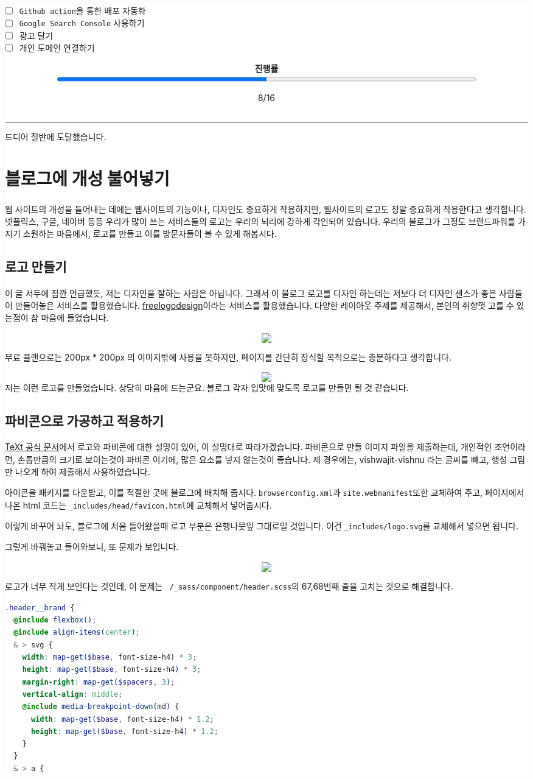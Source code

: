   - [ ] `Github action`을 통한 배포 자동화 
  - [ ] `Google Search Console` 사용하기
  - [ ] 광고 달기
  - [ ] 개인 도메인 연결하기

<div style="display:flex; justify-content:center"><strong>진행률</strong><br/></div>
<div style="display:flex; flex-direction:column; align-items:center;"><progress value="8" max="16" style="width:80%"></progress><p>8/16</p></div>
<hr>
드디어 절반에 도달했습니다.

# 블로그에 개성 불어넣기

웹 사이트의 개성을 들어내는 데에는 웹사이트의 기능이나, 디자인도 중요하게 작용하지만, 웹사이트의 로고도 정말 중요하게 작용한다고 생각합니다. 넷플릭스, 구글, 네이버 등등 우리가 많이 쓰는 서비스들의 로고는 우리의 뇌리에 강하게 각인되어 있습니다. 우리의 블로그가 그정도 브랜드파워를 가지기 소원하는 마음에서, 로고를 만들고 이를 방문자들이 볼 수 있게 해봅시다.

## 로고 만들기

이 글 서두에 잠깐 언급했듯, 저는 디자인을 잘하는 사람은 아닙니다. 그래서 이 블로그 로고를 디자인 하는데는 저보다 더 디자인 센스가 좋은 사람들이 만들어놓은 서비스를 활용했습니다.
[freelogodesign](https://www.freelogodesign.org/)이라는 서비스를 활용했습니다. 다양한 레이아웃 주제를 제공해서, 본인의 취향껏 고를 수 있는점이 참 마음에 들었습니다.

<div style="display:flex; justify-content:center"><img src="/images/blogmaking/freelogo.png"></div>

무료 플랜으로는 200px \* 200px 의 이미지밖에 사용을 못하지만, 페이지를 간단히 장식할 목적으로는 충분하다고 생각합니다.

<div style="display:flex; justify-content:center"><img src="/images/blogmaking/kaslogo.png"/></div>
저는 이런 로고를 만들었습니다. 상당히 마음에 드는군요. 블로그 각자 입맛에 맞도록 로고를 만들면 될 것 같습니다.

## 파비콘으로 가공하고 적용하기

[TeXt 공식 문서](https://tianqi.name/jekyll-TeXt-theme/docs/en/logo-and-favicon)에서 로고와 파비콘에 대한 설명이 있어, 이 설명대로 따라가겠습니다.
파비콘으로 만들 이미지 파일을 제출하는데, 개인적인 조언이라면, 손톱만큼의 크기로 보이는것이 파비콘 이기에, 많은 요소를 넣지 않는것이 좋습니다. 제 경우에는, vishwajit-vishnu 라는 글씨를 뺴고, 행성 그림만 나오게 하여 제출해서 사용하였습니다.

아이콘을 패키지를 다운받고, 이를 적절한 곳에 블로그에 배치해 줍시다.
`browserconfig.xml`과 `site.webmanifest`또한 교체하여 주고, 페이지에서 나온 html 코드는 `_includes/head/favicon.html`에 교체해서 넣어줍시다.

이렇게 바꾸어 놔도, 블로그에 처음 들어왔을때 로고 부분은 은행나뭇잎 그대로일 것입니다. 이건 `_includes/logo.svg`를 교체해서 넣으면 됩니다.

그렇게 바꿔놓고 들어와보니, 또 문제가 보입니다.

<div style="display:flex; justify-content:center"><img src="/images/blogmaking/demo6.png"/></div>

로고가 너무 작게 보인다는 것인데, 이 문제는 ` /_sass/component/header.scss`의 67,68번째 줄을 고치는 것으로 해결합니다.

```scss
.header__brand {
  @include flexbox();
  @include align-items(center);
  & > svg {
    width: map-get($base, font-size-h4) * 3;
    height: map-get($base, font-size-h4) * 3;
    margin-right: map-get($spacers, 3);
    vertical-align: middle;
    @include media-breakpoint-down(md) {
      width: map-get($base, font-size-h4) * 1.2;
      height: map-get($base, font-size-h4) * 1.2;
    }
  }
  & > a {
```